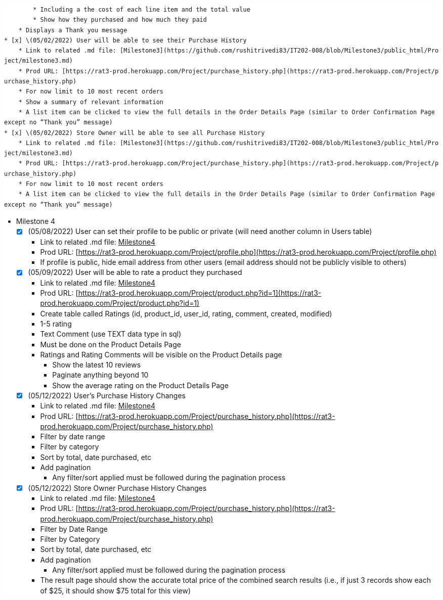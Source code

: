             * Including a the cost of each line item and the total value
            * Show how they purchased and how much they paid
        * Displays a Thank you message
    * [x] \(05/02/2022) User will be able to see their Purchase History
        * Link to related .md file: [Milestone3](https://github.com/rushitrivedi83/IT202-008/blob/Milestone3/public_html/Project/milestone3.md)
		* Prod URL: [https://rat3-prod.herokuapp.com/Project/purchase_history.php](https://rat3-prod.herokuapp.com/Project/purchase_history.php) 
        * For now limit to 10 most recent orders
        * Show a summary of relevant information
        * A list item can be clicked to view the full details in the Order Details Page (similar to Order Confirmation Page except no “Thank you” message)
    * [x] \(05/02/2022) Store Owner will be able to see all Purchase History
		* Link to related .md file: [Milestone3](https://github.com/rushitrivedi83/IT202-008/blob/Milestone3/public_html/Project/milestone3.md)
		* Prod URL: [https://rat3-prod.herokuapp.com/Project/purchase_history.php](https://rat3-prod.herokuapp.com/Project/purchase_history.php) 
        * For now limit to 10 most recent orders
        * A list item can be clicked to view the full details in the Order Details Page (similar to Order Confirmation Page except no “Thank you” message)
- Milestone 4
  * [x] \(05/08/2022) User can set their profile to be public or private (will need another column in Users table)
    * Link to related .md file: [Milestone4](https://github.com/rushitrivedi83/IT202-008/blob/Milestone3/public_html/Project/milestone4.md)
	* Prod URL: [https://rat3-prod.herokuapp.com/Project/profile.php](https://rat3-prod.herokuapp.com/Project/profile.php) 
    * If profile is public, hide email address from other users (email address should not be publicly visible to others)
  * [x] \(05/09/2022) User will be able to rate a product they purchased
    * Link to related .md file: [Milestone4](https://github.com/rushitrivedi83/IT202-008/blob/Milestone3/public_html/Project/milestone4.md)
	* Prod URL: [https://rat3-prod.herokuapp.com/Project/product.php?id=1](https://rat3-prod.herokuapp.com/Project/product.php?id=1) 
    * Create table called Ratings (id, product_id, user_id, rating, comment, created, modified)
    * 1-5 rating
    * Text Comment (use TEXT data type in sql)
    * Must be done on the Product Details Page
    * Ratings and Rating Comments will be visible on the Product Details page
      * Show the latest 10 reviews
      * Paginate anything beyond 10
      * Show the average rating on the Product Details Page
  * [x] \(05/12/2022) User’s Purchase History Changes
    * Link to related .md file: [Milestone4](https://github.com/rushitrivedi83/IT202-008/blob/Milestone3/public_html/Project/milestone4.md)
	* Prod URL: [https://rat3-prod.herokuapp.com/Project/purchase_history.php](https://rat3-prod.herokuapp.com/Project/purchase_history.php) 
    * Filter by date range
    * Filter by category
    * Sort by total, date purchased, etc
    * Add pagination
      * Any filter/sort applied must be followed during the pagination process
  * [x] \(05/12/2022) Store Owner Purchase History Changes
    * Link to related .md file: [Milestone4](https://github.com/rushitrivedi83/IT202-008/blob/Milestone3/public_html/Project/milestone4.md)
	* Prod URL: [https://rat3-prod.herokuapp.com/Project/purchase_history.php](https://rat3-prod.herokuapp.com/Project/purchase_history.php) 
    * Filter by Date Range
    * Filter by Category
    * Sort by total, date purchased, etc
    * Add pagination
      * Any filter/sort applied must be followed during the pagination process
    * The result page should show the accurate total price of the combined search results (i.e., if just 3 records show each of $25, it should show $75 total for this view)